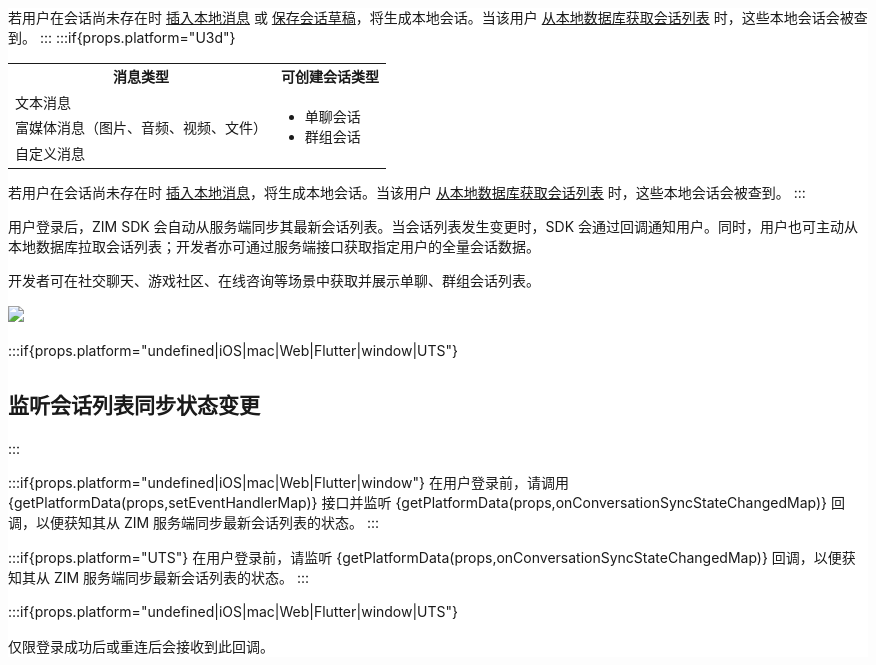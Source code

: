 
<Note title="说明">若用户在会话尚未存在时 [插入本地消息](/zim-ios/guides/messaging/insert-local-messages) 或 [保存会话草稿](/zim-ios/guides/conversation/set-conversation-draft)，将生成本地会话。当该用户 [从本地数据库获取会话列表](#从本地数据库获取) 时，这些本地会话会被查到。</Note>
:::
:::if{props.platform="U3d"}
<table>
  <tbody>
    <tr>
        <th>消息类型</th>
        <th>可创建会话类型</th>
    </tr>    
    <tr>
        <td>文本消息</td>
        <td rowspan="3"><ul><li>单聊会话</li><li>群组会话</li></ul></td>
    </tr>
    <tr>
        <td>富媒体消息（图片、音频、视频、文件）</td>
    </tr>
    <tr>
        <td>自定义消息</td>
    </tr>
  </tbody>
</table>

<Note title="说明">若用户在会话尚未存在时 [插入本地消息](/zim-ios/guides/messaging/insert-local-messages)，将生成本地会话。当该用户 [从本地数据库获取会话列表](#从本地数据库获取) 时，这些本地会话会被查到。</Note>
:::

用户登录后，ZIM SDK 会自动从服务端同步其最新会话列表。当会话列表发生变更时，SDK 会通过回调通知用户。同时，用户也可主动从本地数据库拉取会话列表；开发者亦可通过服务端接口获取指定用户的全量会话数据。

开发者可在社交聊天、游戏社区、在线咨询等场景中获取并展示单聊、群组会话列表。

<Frame width="300" height="auto"><img src="https://doc-media.zego.im/sdk-doc/Pics/ZIM/Common/messagesList.png" /></Frame>

:::if{props.platform="undefined|iOS|mac|Web|Flutter|window|UTS"}
## 监听会话列表同步状态变更
:::

:::if{props.platform="undefined|iOS|mac|Web|Flutter|window"}
在用户登录前，请调用 {getPlatformData(props,setEventHandlerMap)} 接口并监听 {getPlatformData(props,onConversationSyncStateChangedMap)} 回调，以便获知其从 ZIM 服务端同步最新会话列表的状态。
:::

:::if{props.platform="UTS"}
在用户登录前，请监听 {getPlatformData(props,onConversationSyncStateChangedMap)} 回调，以便获知其从 ZIM 服务端同步最新会话列表的状态。
:::

:::if{props.platform="undefined|iOS|mac|Web|Flutter|window|UTS"}

<Note title="说明">
仅限登录成功后或重连后会接收到此回调。
</Note>
